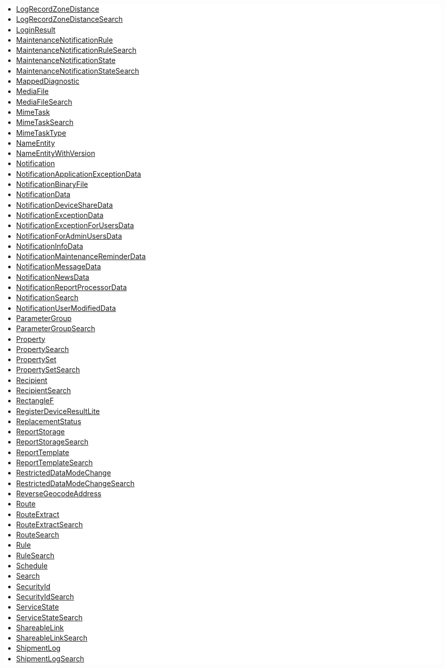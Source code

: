 - [LogRecordZoneDistance](interfaces/LogRecordZoneDistance.md)
- [LogRecordZoneDistanceSearch](interfaces/LogRecordZoneDistanceSearch.md)
- [LoginResult](interfaces/LoginResult.md)
- [MaintenanceNotificationRule](interfaces/MaintenanceNotificationRule.md)
- [MaintenanceNotificationRuleSearch](interfaces/MaintenanceNotificationRuleSearch.md)
- [MaintenanceNotificationState](interfaces/MaintenanceNotificationState.md)
- [MaintenanceNotificationStateSearch](interfaces/MaintenanceNotificationStateSearch.md)
- [MappedDiagnostic](interfaces/MappedDiagnostic.md)
- [MediaFile](interfaces/MediaFile.md)
- [MediaFileSearch](interfaces/MediaFileSearch.md)
- [MimeTask](interfaces/MimeTask.md)
- [MimeTaskSearch](interfaces/MimeTaskSearch.md)
- [MimeTaskType](interfaces/MimeTaskType.md)
- [NameEntity](interfaces/NameEntity.md)
- [NameEntityWithVersion](interfaces/NameEntityWithVersion.md)
- [Notification](interfaces/Notification.md)
- [NotificationApplicationExceptionData](interfaces/NotificationApplicationExceptionData.md)
- [NotificationBinaryFile](interfaces/NotificationBinaryFile.md)
- [NotificationData](interfaces/NotificationData.md)
- [NotificationDeviceShareData](interfaces/NotificationDeviceShareData.md)
- [NotificationExceptionData](interfaces/NotificationExceptionData.md)
- [NotificationExceptionForUsersData](interfaces/NotificationExceptionForUsersData.md)
- [NotificationForAdminUsersData](interfaces/NotificationForAdminUsersData.md)
- [NotificationInfoData](interfaces/NotificationInfoData.md)
- [NotificationMaintenanceReminderData](interfaces/NotificationMaintenanceReminderData.md)
- [NotificationMessageData](interfaces/NotificationMessageData.md)
- [NotificationNewsData](interfaces/NotificationNewsData.md)
- [NotificationReportProcessorData](interfaces/NotificationReportProcessorData.md)
- [NotificationSearch](interfaces/NotificationSearch.md)
- [NotificationUserModifiedData](interfaces/NotificationUserModifiedData.md)
- [ParameterGroup](interfaces/ParameterGroup.md)
- [ParameterGroupSearch](interfaces/ParameterGroupSearch.md)
- [Property](interfaces/Property.md)
- [PropertySearch](interfaces/PropertySearch.md)
- [PropertySet](interfaces/PropertySet.md)
- [PropertySetSearch](interfaces/PropertySetSearch.md)
- [Recipient](interfaces/Recipient.md)
- [RecipientSearch](interfaces/RecipientSearch.md)
- [RectangleF](interfaces/RectangleF.md)
- [RegisterDeviceResultLite](interfaces/RegisterDeviceResultLite.md)
- [ReplacementStatus](interfaces/ReplacementStatus.md)
- [ReportStorage](interfaces/ReportStorage.md)
- [ReportStorageSearch](interfaces/ReportStorageSearch.md)
- [ReportTemplate](interfaces/ReportTemplate.md)
- [ReportTemplateSearch](interfaces/ReportTemplateSearch.md)
- [RestrictedDataModeChange](interfaces/RestrictedDataModeChange.md)
- [RestrictedDataModeChangeSearch](interfaces/RestrictedDataModeChangeSearch.md)
- [ReverseGeocodeAddress](interfaces/ReverseGeocodeAddress.md)
- [Route](interfaces/Route.md)
- [RouteExtract](interfaces/RouteExtract.md)
- [RouteExtractSearch](interfaces/RouteExtractSearch.md)
- [RouteSearch](interfaces/RouteSearch.md)
- [Rule](interfaces/Rule.md)
- [RuleSearch](interfaces/RuleSearch.md)
- [Schedule](interfaces/Schedule.md)
- [Search](interfaces/Search.md)
- [SecurityId](interfaces/SecurityId.md)
- [SecurityIdSearch](interfaces/SecurityIdSearch.md)
- [ServiceState](interfaces/ServiceState.md)
- [ServiceStateSearch](interfaces/ServiceStateSearch.md)
- [ShareableLink](interfaces/ShareableLink.md)
- [ShareableLinkSearch](interfaces/ShareableLinkSearch.md)
- [ShipmentLog](interfaces/ShipmentLog.md)
- [ShipmentLogSearch](interfaces/ShipmentLogSearch.md)